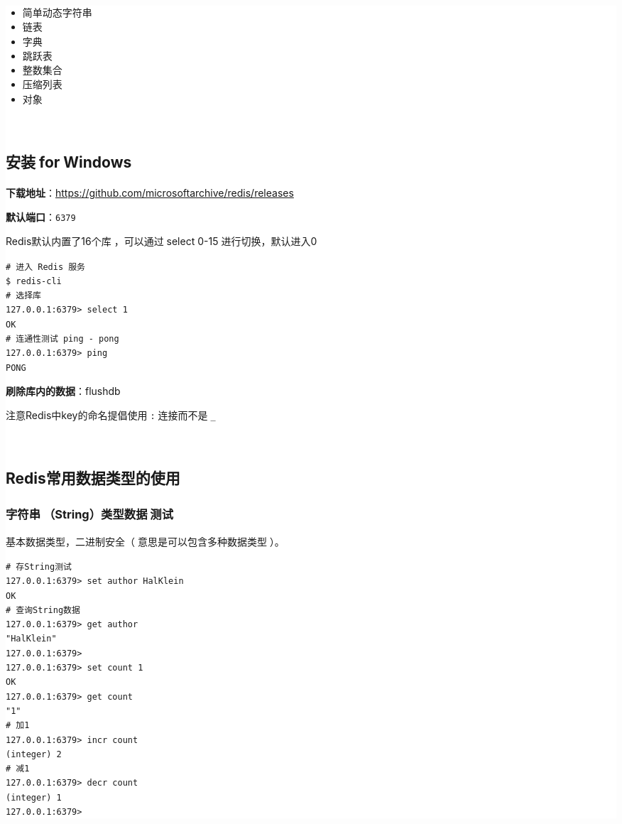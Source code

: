 - 简单动态字符串
- 链表
- 字典
- 跳跃表
- 整数集合
- 压缩列表
- 对象

</br>

## 安装 for Windows

**下载地址**：https://github.com/microsoftarchive/redis/releases

**默认端口**：`6379`

Redis默认内置了16个库 ，可以通过 select 0-15 进行切换，默认进入0

```properties
# 进入 Redis 服务
$ redis-cli
# 选择库
127.0.0.1:6379> select 1
OK
# 连通性测试 ping - pong
127.0.0.1:6379> ping
PONG
```

**刷除库内的数据**：flushdb

注意Redis中key的命名提倡使用 `:` 连接而不是 `_`

</br>

## Redis常用数据类型的使用

### **字符串 （String）类型数据 测试**

基本数据类型，二进制安全（ 意思是可以包含多种数据类型 ）。

```properties
# 存String测试
127.0.0.1:6379> set author HalKlein
OK
# 查询String数据
127.0.0.1:6379> get author
"HalKlein"
127.0.0.1:6379>
127.0.0.1:6379> set count 1
OK
127.0.0.1:6379> get count
"1"
# 加1
127.0.0.1:6379> incr count
(integer) 2
# 减1
127.0.0.1:6379> decr count
(integer) 1
127.0.0.1:6379>

```
